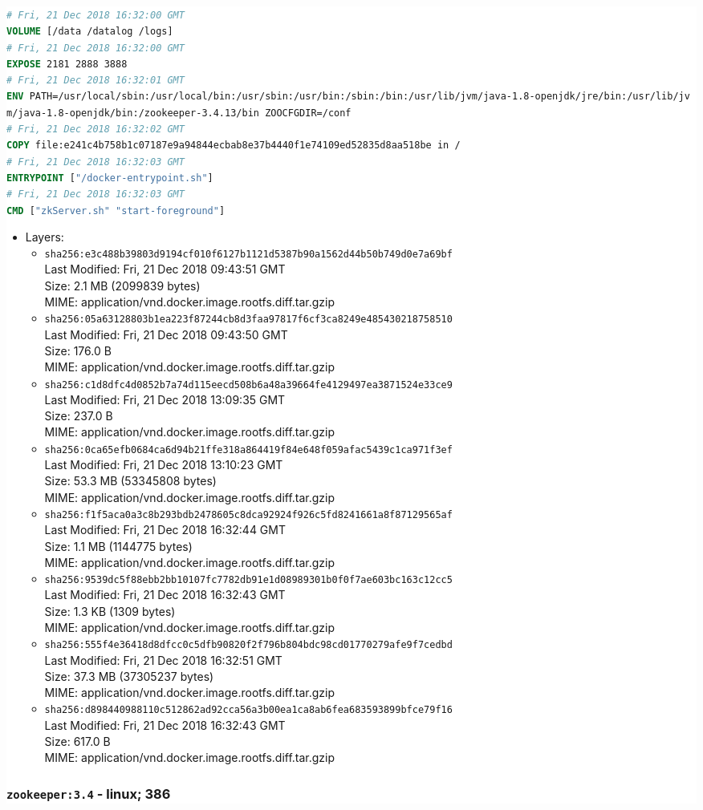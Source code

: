 ```dockerfile
# Fri, 21 Dec 2018 16:32:00 GMT
VOLUME [/data /datalog /logs]
# Fri, 21 Dec 2018 16:32:00 GMT
EXPOSE 2181 2888 3888
# Fri, 21 Dec 2018 16:32:01 GMT
ENV PATH=/usr/local/sbin:/usr/local/bin:/usr/sbin:/usr/bin:/sbin:/bin:/usr/lib/jvm/java-1.8-openjdk/jre/bin:/usr/lib/jvm/java-1.8-openjdk/bin:/zookeeper-3.4.13/bin ZOOCFGDIR=/conf
# Fri, 21 Dec 2018 16:32:02 GMT
COPY file:e241c4b758b1c07187e9a94844ecbab8e37b4440f1e74109ed52835d8aa518be in / 
# Fri, 21 Dec 2018 16:32:03 GMT
ENTRYPOINT ["/docker-entrypoint.sh"]
# Fri, 21 Dec 2018 16:32:03 GMT
CMD ["zkServer.sh" "start-foreground"]
```

-	Layers:
	-	`sha256:e3c488b39803d9194cf010f6127b1121d5387b90a1562d44b50b749d0e7a69bf`  
		Last Modified: Fri, 21 Dec 2018 09:43:51 GMT  
		Size: 2.1 MB (2099839 bytes)  
		MIME: application/vnd.docker.image.rootfs.diff.tar.gzip
	-	`sha256:05a63128803b1ea223f87244cb8d3faa97817f6cf3ca8249e485430218758510`  
		Last Modified: Fri, 21 Dec 2018 09:43:50 GMT  
		Size: 176.0 B  
		MIME: application/vnd.docker.image.rootfs.diff.tar.gzip
	-	`sha256:c1d8dfc4d0852b7a74d115eecd508b6a48a39664fe4129497ea3871524e33ce9`  
		Last Modified: Fri, 21 Dec 2018 13:09:35 GMT  
		Size: 237.0 B  
		MIME: application/vnd.docker.image.rootfs.diff.tar.gzip
	-	`sha256:0ca65efb0684ca6d94b21ffe318a864419f84e648f059afac5439c1ca971f3ef`  
		Last Modified: Fri, 21 Dec 2018 13:10:23 GMT  
		Size: 53.3 MB (53345808 bytes)  
		MIME: application/vnd.docker.image.rootfs.diff.tar.gzip
	-	`sha256:f1f5aca0a3c8b293bdb2478605c8dca92924f926c5fd8241661a8f87129565af`  
		Last Modified: Fri, 21 Dec 2018 16:32:44 GMT  
		Size: 1.1 MB (1144775 bytes)  
		MIME: application/vnd.docker.image.rootfs.diff.tar.gzip
	-	`sha256:9539dc5f88ebb2bb10107fc7782db91e1d08989301b0f0f7ae603bc163c12cc5`  
		Last Modified: Fri, 21 Dec 2018 16:32:43 GMT  
		Size: 1.3 KB (1309 bytes)  
		MIME: application/vnd.docker.image.rootfs.diff.tar.gzip
	-	`sha256:555f4e36418d8dfcc0c5dfb90820f2f796b804bdc98cd01770279afe9f7cedbd`  
		Last Modified: Fri, 21 Dec 2018 16:32:51 GMT  
		Size: 37.3 MB (37305237 bytes)  
		MIME: application/vnd.docker.image.rootfs.diff.tar.gzip
	-	`sha256:d898440988110c512862ad92cca56a3b00ea1ca8ab6fea683593899bfce79f16`  
		Last Modified: Fri, 21 Dec 2018 16:32:43 GMT  
		Size: 617.0 B  
		MIME: application/vnd.docker.image.rootfs.diff.tar.gzip

### `zookeeper:3.4` - linux; 386
